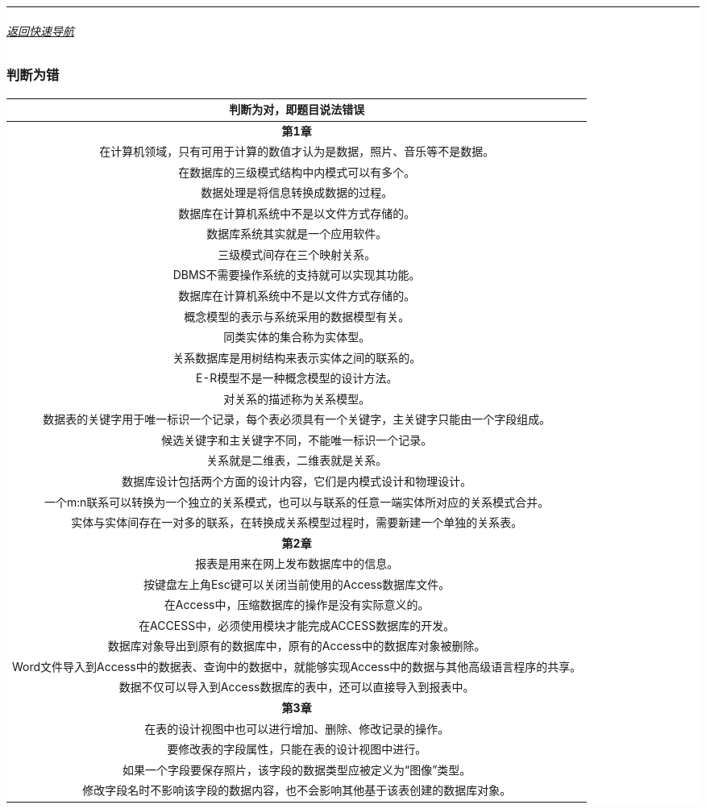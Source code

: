 
<hr>

###### [返回快速导航](#快速导航)
### 判断为错
|判断为对，即题目说法错误 |
| :---: |
|**第1章**|
|在计算机领域，只有可用于计算的数值才认为是数据，照片、音乐等不是数据。|
|在数据库的三级模式结构中内模式可以有多个。|
|数据处理是将信息转换成数据的过程。|
|数据库在计算机系统中不是以文件方式存储的。|
|数据库系统其实就是一个应用软件。|
|三级模式间存在三个映射关系。|
|DBMS不需要操作系统的支持就可以实现其功能。|
|数据库在计算机系统中不是以文件方式存储的。|
|概念模型的表示与系统采用的数据模型有关。|
|同类实体的集合称为实体型。|
|关系数据库是用树结构来表示实体之间的联系的。|
|E-R模型不是一种概念模型的设计方法。|
|对关系的描述称为关系模型。|
|数据表的关键字用于唯一标识一个记录，每个表必须具有一个关键字，主关键字只能由一个字段组成。|
|候选关键字和主关键字不同，不能唯一标识一个记录。|
|关系就是二维表，二维表就是关系。|
|数据库设计包括两个方面的设计内容，它们是内模式设计和物理设计。|
|一个m:n联系可以转换为一个独立的关系模式，也可以与联系的任意一端实体所对应的关系模式合并。|
|实体与实体间存在一对多的联系，在转换成关系模型过程时，需要新建一个单独的关系表。|
|**第2章**|
|报表是用来在网上发布数据库中的信息。|
|按键盘左上角Esc键可以关闭当前使用的Access数据库文件。|
|在Access中，压缩数据库的操作是没有实际意义的。|
|在ACCESS中，必须使用模块才能完成ACCESS数据库的开发。|
|数据库对象导出到原有的数据库中，原有的Access中的数据库对象被删除。|
|Word文件导入到Access中的数据表、查询中的数据中，就能够实现Access中的数据与其他高级语言程序的共享。|
|数据不仅可以导入到Access数据库的表中，还可以直接导入到报表中。|
|**第3章**|
|在表的设计视图中也可以进行增加、删除、修改记录的操作。|
|要修改表的字段属性，只能在表的设计视图中进行。|
|如果一个字段要保存照片，该字段的数据类型应被定义为“图像”类型。|
|修改字段名时不影响该字段的数据内容，也不会影响其他基于该表创建的数据库对象。|